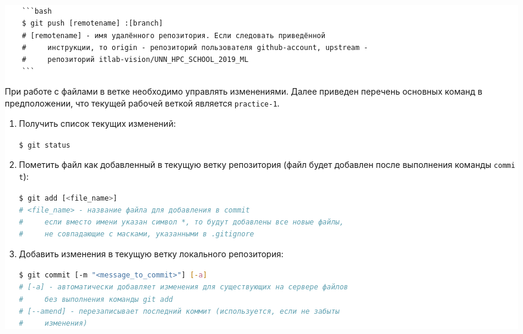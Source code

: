         ```bash
        $ git push [remotename] :[branch]
        # [remotename] - имя удалённого репозитория. Если следовать приведённой
        #     инструкции, то origin - репозиторий пользователя github-account, upstream -
        #     репозиторий itlab-vision/UNN_HPC_SCHOOL_2019_ML
        ```

При работе с файлами в ветке необходимо управлять изменениями. Далее приведен
перечень основных команд в предположении, что текущей рабочей веткой
        является `practice-1`.

  1. Получить список текущих изменений:

        ```bash
        $ git status
        ```

  1. Пометить файл как добавленный в текущую ветку репозитория (файл будет
     добавлен после выполнения команды `commit`):

        ```bash
        $ git add [<file_name>]
        # <file_name> - название файла для добавления в commit
        #     если вместо имени указан символ *, то будут добавлены все новые файлы,
        #     не совпадающие с масками, указанными в .gitignore
        ```

  1. Добавить изменения в текущую ветку локального репозитория:

        ```bash
        $ git commit [-m "<message_to_commit>"] [-a]
        # [-a] - автоматически добавляет изменения для существующих на сервере файлов
        #     без выполнения команды git add
        # [--amend] - перезаписывает последний коммит (используется, если не забыты
        #     изменения)
        ```


[opencv]: https://opencv.org
[origin]: https://github.com/itlab-vision/CV-SUMMER-CAMP
[cvtcolor]: https://docs.opencv.org/3.4.2/d7/d1b/group__imgproc__misc.html#ga397ae87e1288a81d2363b61574eb8cab
[cvresize]: https://docs.opencv.org/3.4.2/df/d4e/group__imgproc__c.html#ga1119b1dc4f6db2a393057992ed574e25
[git-intro]: https://github.com/FenixFly/CV-SUMMER-CAMP/blob/dev/docs/README_1.md#%D0%BE%D0%B1%D1%89%D0%B8%D0%B5-%D0%B8%D0%BD%D1%81%D1%82%D1%80%D1%83%D0%BA%D1%86%D0%B8%D0%B8-%D0%BF%D0%BE-%D1%80%D0%B0%D0%B1%D0%BE%D1%82%D0%B5-%D1%81-git
[tasks]: https://github.com/FenixFly/CV-SUMMER-CAMP/blob/dev/docs/README_1.md#%D0%B7%D0%B0%D0%B4%D0%B0%D1%87%D0%B8